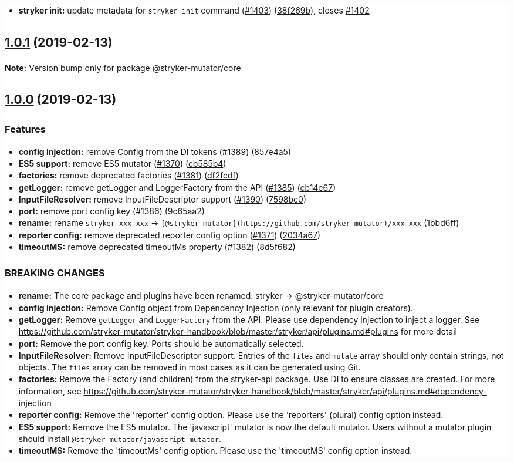 - **stryker init:** update metadata for `stryker init` command ([#1403](https://github.com/stryker-mutator/stryker/issues/1403)) ([38f269b](https://github.com/stryker-mutator/stryker/commit/38f269b)), closes [#1402](https://github.com/stryker-mutator/stryker/issues/1402)

## [1.0.1](https://github.com/stryker-mutator/stryker/compare/v1.0.0...v1.0.1) (2019-02-13)

**Note:** Version bump only for package @stryker-mutator/core

## [1.0.0](https://github.com/stryker-mutator/stryker/compare/stryker@0.35.1...@stryker-mutator/core@1.0.0) (2019-02-13)

### Features

- **config injection:** remove Config from the DI tokens ([#1389](https://github.com/stryker-mutator/stryker/issues/1389)) ([857e4a5](https://github.com/stryker-mutator/stryker/commit/857e4a5))
- **ES5 support:** remove ES5 mutator ([#1370](https://github.com/stryker-mutator/stryker/issues/1370)) ([cb585b4](https://github.com/stryker-mutator/stryker/commit/cb585b4))
- **factories:** remove deprecated factories ([#1381](https://github.com/stryker-mutator/stryker/issues/1381)) ([df2fcdf](https://github.com/stryker-mutator/stryker/commit/df2fcdf))
- **getLogger:** remove getLogger and LoggerFactory from the API ([#1385](https://github.com/stryker-mutator/stryker/issues/1385)) ([cb14e67](https://github.com/stryker-mutator/stryker/commit/cb14e67))
- **InputFileResolver:** remove InputFileDescriptor support ([#1390](https://github.com/stryker-mutator/stryker/issues/1390)) ([7598bc0](https://github.com/stryker-mutator/stryker/commit/7598bc0))
- **port:** remove port config key ([#1386](https://github.com/stryker-mutator/stryker/issues/1386)) ([9c65aa2](https://github.com/stryker-mutator/stryker/commit/9c65aa2))
- **rename:** rename `stryker-xxx-xxx` -> `[@stryker-mutator](https://github.com/stryker-mutator)/xxx-xxx` ([1bbd6ff](https://github.com/stryker-mutator/stryker/commit/1bbd6ff))
- **reporter config:** remove deprecated reporter config option ([#1371](https://github.com/stryker-mutator/stryker/issues/1371)) ([2034a67](https://github.com/stryker-mutator/stryker/commit/2034a67))
- **timeoutMS:** remove deprecated timeoutMs property ([#1382](https://github.com/stryker-mutator/stryker/issues/1382)) ([8d5f682](https://github.com/stryker-mutator/stryker/commit/8d5f682))

### BREAKING CHANGES

- **rename:** The core package and plugins have been renamed: stryker -> @stryker-mutator/core
- **config injection:** Remove Config object from Dependency Injection (only relevant for plugin creators).
- **getLogger:** Remove `getLogger` and `LoggerFactory` from the API. Please use dependency injection to inject a logger. See https://github.com/stryker-mutator/stryker-handbook/blob/master/stryker/api/plugins.md#plugins for more detail
- **port:** Remove the port config key. Ports should be automatically selected.
- **InputFileResolver:** Remove InputFileDescriptor support. Entries of the `files` and `mutate` array should only contain strings, not objects. The `files` array can be removed in most cases as it can be generated using Git.
- **factories:** Remove the Factory (and children) from the stryker-api package. Use DI to ensure classes are created. For more information, see https://github.com/stryker-mutator/stryker-handbook/blob/master/stryker/api/plugins.md#dependency-injection
- **reporter config:** Remove the 'reporter' config option. Please use the 'reporters' (plural) config option instead.
- **ES5 support:** Remove the ES5 mutator. The 'javascript' mutator is now the default mutator. Users without a mutator plugin should install `@stryker-mutator/javascript-mutator`.
- **timeoutMS:** Remove the 'timeoutMs' config option. Please use the 'timeoutMS' config option instead.
